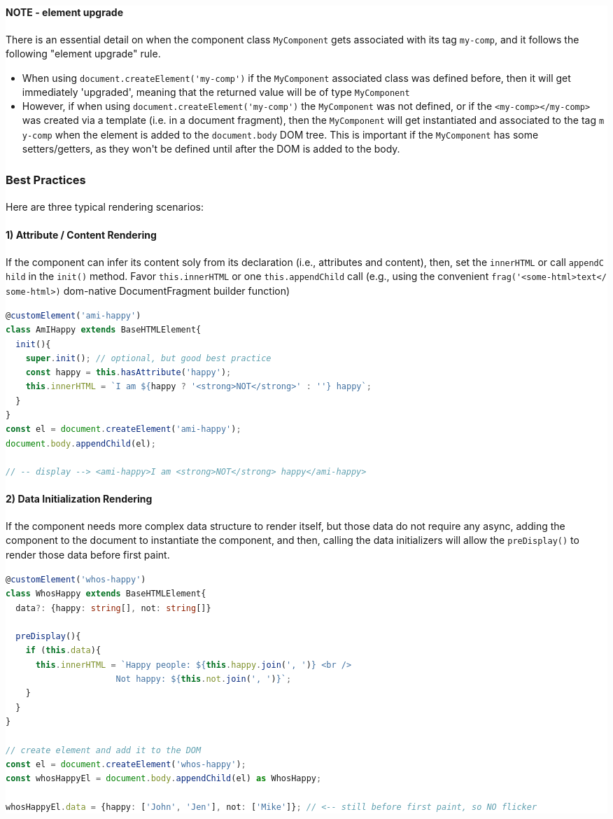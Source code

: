 ```ts
```

#### NOTE - element upgrade

There is an essential detail on when the component class `MyComponent` gets associated with its tag `my-comp`, and it follows the following "element upgrade" rule. 
- When using `document.createElement('my-comp')` if the `MyComponent` associated class was defined before, then it will get immediately 'upgraded', meaning that the returned value will be of type `MyComponent`
- However, if when using `document.createElement('my-comp')` the `MyComponent` was not defined, or if the `<my-comp></my-comp>` was created via a template (i.e. in a document fragment), then the `MyComponent` will get instantiated and associated to the tag `my-comp` when the element is added to the `document.body` DOM tree. This is important if the `MyComponent` has some setters/getters, as they won't be defined until after the DOM is added to the body.

### Best Practices

Here are three typical rendering scenarios:

#### 1) Attribute / Content Rendering

If the component can infer its content soly from its declaration (i.e., attributes and content), then, set the `innerHTML` or call `appendChild`  in the `init()` method. Favor `this.innerHTML` or one  `this.appendChild` call (e.g., using the convenient `frag('<some-html>text</some-html>)` dom-native DocumentFragment builder function)

```ts
@customElement('ami-happy') 
class AmIHappy extends BaseHTMLElement{
  init(){
    super.init(); // optional, but good best practice
    const happy = this.hasAttribute('happy');
    this.innerHTML = `I am ${happy ? '<strong>NOT</strong>' : ''} happy`;
  }
}
const el = document.createElement('ami-happy');
document.body.appendChild(el);

// -- display --> <ami-happy>I am <strong>NOT</strong> happy</ami-happy>
```

#### 2) Data Initialization Rendering

If the component needs more complex data structure to render itself, but those data do not require any async, adding the component to the document to instantiate the component, and then, calling the data initializers will allow the `preDisplay()` to render those data before first paint.

```ts
@customElement('whos-happy') 
class WhosHappy extends BaseHTMLElement{
  data?: {happy: string[], not: string[]}

  preDisplay(){
    if (this.data){
      this.innerHTML = `Happy people: ${this.happy.join(', ')} <br />
                      Not happy: ${this.not.join(', ')}`;
    }
  }
}

// create element and add it to the DOM
const el = document.createElement('whos-happy');
const whosHappyEl = document.body.appendChild(el) as WhosHappy;

whosHappyEl.data = {happy: ['John', 'Jen'], not: ['Mike']}; // <-- still before first paint, so NO flicker
```